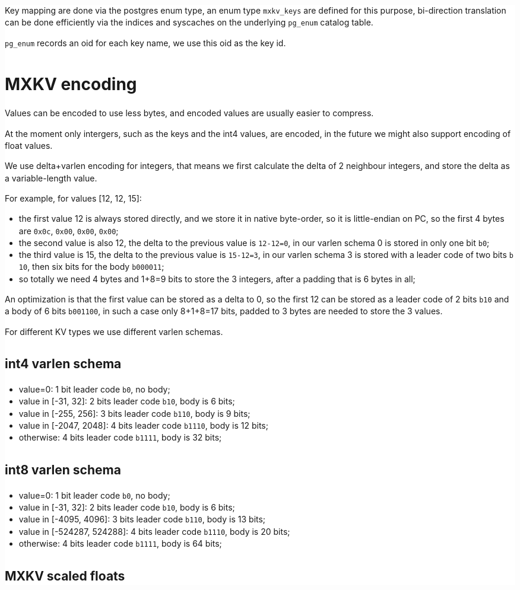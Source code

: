 Key mapping are done via the postgres enum type, an enum type `mxkv_keys` are
defined for this purpose, bi-direction translation can be done efficiently via
the indices and syscaches on the underlying `pg_enum` catalog table.

`pg_enum` records an oid for each key name, we use this oid as the key id.

MXKV encoding
=============

Values can be encoded to use less bytes, and encoded values are usually easier
to compress.

At the moment only intergers, such as the keys and the int4 values, are
encoded, in the future we might also support encoding of float values.

We use delta+varlen encoding for integers, that means we first calculate the
delta of 2 neighbour integers, and store the delta as a variable-length value.

For example, for values [12, 12, 15]:

- the first value 12 is always stored directly, and we store it in native
  byte-order, so it is little-endian on PC, so the first 4 bytes are `0x0c`,
  `0x00`, `0x00`, `0x00`;
- the second value is also 12, the delta to the previous value is `12-12=0`,
  in our varlen schema 0 is stored in only one bit `b0`;
- the third value is 15, the delta to the previous value is `15-12=3`, in our
  varlen schema 3 is stored with a leader code of two bits `b10`, then six bits
  for the body `b000011`;
- so totally we need 4 bytes and 1+8=9 bits to store the 3 integers, after
  a padding that is 6 bytes in all;

An optimization is that the first value can be stored as a delta to 0, so the
first 12 can be stored as a leader code of 2 bits `b10` and a body of 6 bits
`b001100`, in such a case only 8+1+8=17 bits, padded to 3 bytes are needed to
store the 3 values.

For different KV types we use different varlen schemas.

int4 varlen schema
------------------

- value=0: 1 bit leader code `b0`, no body;
- value in [-31, 32]: 2 bits leader code `b10`, body is 6 bits;
- value in [-255, 256]: 3 bits leader code `b110`, body is 9 bits;
- value in [-2047, 2048]: 4 bits leader code `b1110`, body is 12 bits;
- otherwise: 4 bits leader code `b1111`, body is 32 bits;

int8 varlen schema
------------------

- value=0: 1 bit leader code `b0`, no body;
- value in [-31, 32]: 2 bits leader code `b10`, body is 6 bits;
- value in [-4095, 4096]: 3 bits leader code `b110`, body is 13 bits;
- value in [-524287, 524288]: 4 bits leader code `b1110`, body is 20 bits;
- otherwise: 4 bits leader code `b1111`, body is 64 bits;

MXKV scaled floats
------------------
